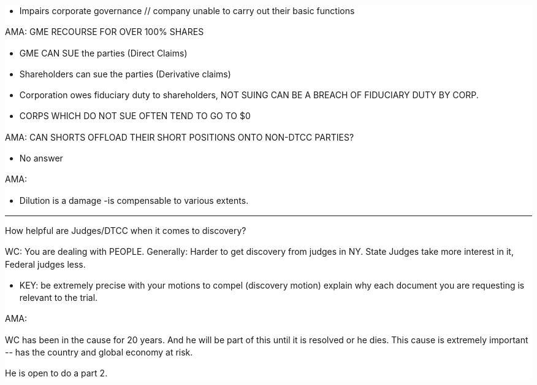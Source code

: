 - Impairs corporate governance // company unable to carry out their basic functions

AMA: GME RECOURSE FOR OVER 100% SHARES

- GME CAN SUE the parties (Direct Claims)

- Shareholders can sue the parties (Derivative claims)

- Corporation owes fiduciary duty to shareholders, NOT SUING CAN BE A BREACH OF FIDUCIARY DUTY BY CORP.

- CORPS WHICH DO NOT SUE OFTEN TEND TO GO TO $0

AMA: CAN SHORTS OFFLOAD THEIR SHORT POSITIONS ONTO NON-DTCC PARTIES?

- No answer

AMA:

- Dilution is a damage -is compensable to various extents.

-----

How helpful are Judges/DTCC when it comes to discovery?

WC: You are dealing with PEOPLE. Generally: Harder to get discovery from judges in NY. State Judges take more interest in it, Federal judges less.

- KEY: be extremely precise with your motions to compel (discovery motion) explain why each document you are requesting is relevant to the trial.

AMA:

WC has been in the cause for 20 years. And he will be part of this until it is resolved or he dies. This cause is extremely important -- has the country and global economy at risk.

He is open to do a part 2.
